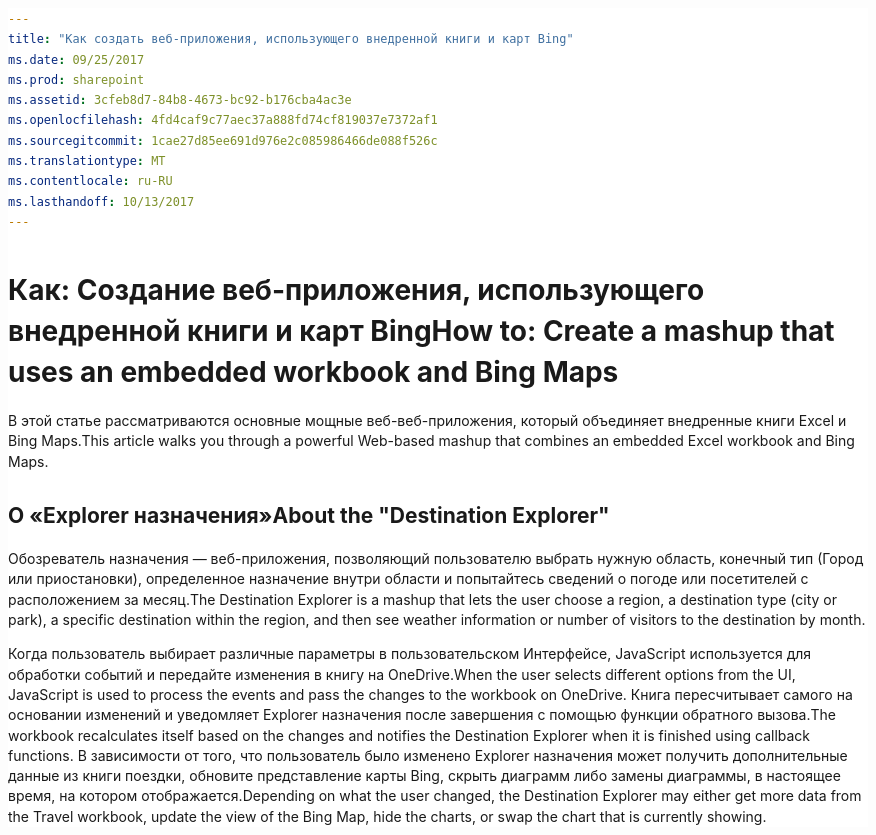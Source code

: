 ```yaml
---
title: "Как создать веб-приложения, использующего внедренной книги и карт Bing"
ms.date: 09/25/2017
ms.prod: sharepoint
ms.assetid: 3cfeb8d7-84b8-4673-bc92-b176cba4ac3e
ms.openlocfilehash: 4fd4caf9c77aec37a888fd74cf819037e7372af1
ms.sourcegitcommit: 1cae27d85ee691d976e2c085986466de088f526c
ms.translationtype: MT
ms.contentlocale: ru-RU
ms.lasthandoff: 10/13/2017
---
```

# <a name="how-to-create-a-mashup-that-uses-an-embedded-workbook-and-bing-maps"></a><span data-ttu-id="d60af-102">Как: Создание веб-приложения, использующего внедренной книги и карт Bing</span><span class="sxs-lookup"><span data-stu-id="d60af-102">How to: Create a mashup that uses an embedded workbook and Bing Maps</span></span>

<span data-ttu-id="d60af-103">В этой статье рассматриваются основные мощные веб-веб-приложения, который объединяет внедренные книги Excel и Bing Maps.</span><span class="sxs-lookup"><span data-stu-id="d60af-103">This article walks you through a powerful Web-based mashup that combines an embedded Excel workbook and Bing Maps.</span></span>
  
    
    


## <a name="about-the-destination-explorer"></a><span data-ttu-id="d60af-104">О «Explorer назначения»</span><span class="sxs-lookup"><span data-stu-id="d60af-104">About the "Destination Explorer"</span></span>

<span data-ttu-id="d60af-105">Обозреватель назначения — веб-приложения, позволяющий пользователю выбрать нужную область, конечный тип (Город или приостановки), определенное назначение внутри области и попытайтесь сведений о погоде или посетителей с расположением за месяц.</span><span class="sxs-lookup"><span data-stu-id="d60af-105">The Destination Explorer is a mashup that lets the user choose a region, a destination type (city or park), a specific destination within the region, and then see weather information or number of visitors to the destination by month.</span></span>
  
    
    
<span data-ttu-id="d60af-106">Когда пользователь выбирает различные параметры в пользовательском Интерфейсе, JavaScript используется для обработки событий и передайте изменения в книгу на OneDrive.</span><span class="sxs-lookup"><span data-stu-id="d60af-106">When the user selects different options from the UI, JavaScript is used to process the events and pass the changes to the workbook on OneDrive.</span></span> <span data-ttu-id="d60af-107">Книга пересчитывает самого на основании изменений и уведомляет Explorer назначения после завершения с помощью функции обратного вызова.</span><span class="sxs-lookup"><span data-stu-id="d60af-107">The workbook recalculates itself based on the changes and notifies the Destination Explorer when it is finished using callback functions.</span></span> <span data-ttu-id="d60af-108">В зависимости от того, что пользователь было изменено Explorer назначения может получить дополнительные данные из книги поездки, обновите представление карты Bing, скрыть диаграмм либо замены диаграммы, в настоящее время, на котором отображается.</span><span class="sxs-lookup"><span data-stu-id="d60af-108">Depending on what the user changed, the Destination Explorer may either get more data from the Travel workbook, update the view of the Bing Map, hide the charts, or swap the chart that is currently showing.</span></span>
  